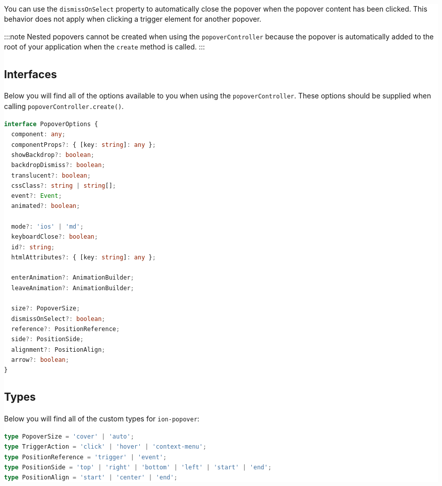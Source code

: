 You can use the `dismissOnSelect` property to automatically close the popover when the popover content has been clicked. This behavior does not apply when clicking a trigger element for another popover.

:::note
 Nested popovers cannot be created when using the `popoverController` because the popover is automatically added to the root of your application when the `create` method is called.
:::


## Interfaces

Below you will find all of the options available to you when using the `popoverController`. These options should be supplied when calling `popoverController.create()`.

```typescript
interface PopoverOptions {
  component: any;
  componentProps?: { [key: string]: any };
  showBackdrop?: boolean;
  backdropDismiss?: boolean;
  translucent?: boolean;
  cssClass?: string | string[];
  event?: Event;
  animated?: boolean;

  mode?: 'ios' | 'md';
  keyboardClose?: boolean;
  id?: string;
  htmlAttributes?: { [key: string]: any };

  enterAnimation?: AnimationBuilder;
  leaveAnimation?: AnimationBuilder;
  
  size?: PopoverSize;
  dismissOnSelect?: boolean;
  reference?: PositionReference;
  side?: PositionSide;
  alignment?: PositionAlign;
  arrow?: boolean;
}
```


## Types

Below you will find all of the custom types for `ion-popover`:

```typescript
type PopoverSize = 'cover' | 'auto';
type TriggerAction = 'click' | 'hover' | 'context-menu';
type PositionReference = 'trigger' | 'event';
type PositionSide = 'top' | 'right' | 'bottom' | 'left' | 'start' | 'end';
type PositionAlign = 'start' | 'center' | 'end';
```
